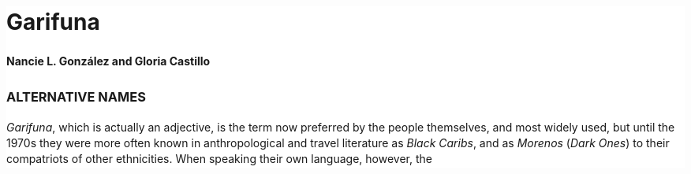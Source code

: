# **Garifuna**

#### **Nancie L. González and Gloria Castillo**

### **ALTERNATIVE NAMES**

*Garifuna*, which is actually an adjective, is the term now preferred by the people themselves, and most widely used, but until the 1970s they were more often known in anthropological and travel literature as *Black Caribs*, and as *Morenos* (*Dark Ones*) to their compatriots of other ethnicities. When speaking their own language, however, the
